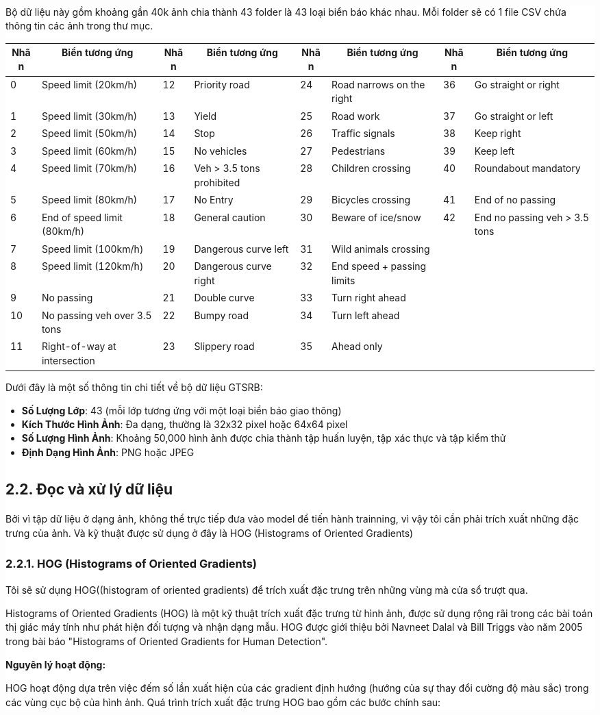 Bộ dữ liệu này gồm khoảng gần 40k ảnh chia thành 43 folder là 43 loại biển báo khác nhau. Mỗi folder sẽ có 1 file CSV chứa thông tin các ảnh trong thư mục.

| Nhãn | Biển tương ứng | Nhãn | Biển tương ứng | Nhãn | Biển tương ứng | Nhãn | Biển tương ứng |
| --- | --- | --- | --- | --- | --- | --- | --- |
| 0 | Speed limit (20km/h) | 12 | Priority road | 24 | Road narrows on the right | 36 | Go straight or right |
| 1 | Speed limit (30km/h) | 13 | Yield | 25 | Road work | 37 | Go straight or left |
| 2 | Speed limit (50km/h) | 14 | Stop | 26 | Traffic signals | 38 | Keep right |
| 3 | Speed limit (60km/h) | 15 | No vehicles | 27 | Pedestrians | 39 | Keep left |
| 4 | Speed limit (70km/h) | 16 | Veh > 3.5 tons prohibited | 28 | Children crossing | 40 | Roundabout mandatory |
| 5 | Speed limit (80km/h) | 17 | No Entry | 29 | Bicycles crossing | 41 | End of no passing |
| 6 | End of speed limit (80km/h) | 18 | General caution | 30 | Beware of ice/snow | 42 | End no passing veh > 3.5 tons |
| 7 | Speed limit (100km/h) | 19 | Dangerous curve left | 31 | Wild animals crossing |  |  |
| 8 | Speed limit (120km/h) | 20 | Dangerous curve right | 32 | End speed + passing limits |  |  |
| 9 | No passing | 21 | Double curve | 33 | Turn right ahead |  |  |
| 10 | No passing veh over 3.5 tons | 22 | Bumpy road | 34 | Turn left ahead |  |  |
| 11 | Right-of-way at intersection | 23 | Slippery road | 35 | Ahead only |  |  |

Dưới đây là một số thông tin chi tiết về bộ dữ liệu GTSRB:

- **Số Lượng Lớp**: 43 (mỗi lớp tương ứng với một loại biển báo giao thông)
- **Kích Thước Hình Ảnh**: Đa dạng, thường là 32x32 pixel hoặc 64x64 pixel
- **Số Lượng Hình Ảnh**: Khoảng 50,000 hình ảnh được chia thành tập huấn luyện, tập xác thực và tập kiểm thử
- **Định Dạng Hình Ảnh**: PNG hoặc JPEG

## 2.2. Đọc và xử lý dữ liệu

Bởi vì tập dữ liệu ở dạng ảnh, không thể trực tiếp đưa vào model để tiến hành trainning, vì vậy tôi cần phải trích xuất những đặc trưng của ảnh. Và kỹ thuật  được sử dụng ở đây là HOG (Histograms of Oriented Gradients)

### 2.2.1. HOG (Histograms of Oriented Gradients)

Tôi sẽ sử dụng HOG((histogram of oriented gradients) để trích xuất đặc trưng trên những vùng mà cửa sổ trượt qua.

Histograms of Oriented Gradients (HOG) là một kỹ thuật trích xuất đặc trưng từ hình ảnh, được sử dụng rộng rãi trong các bài toán thị giác máy tính như phát hiện đối tượng và nhận dạng mẫu. HOG được giới thiệu bởi Navneet Dalal và Bill Triggs vào năm 2005 trong bài báo "Histograms of Oriented Gradients for Human Detection".

**Nguyên lý hoạt động:**

HOG hoạt động dựa trên việc đếm số lần xuất hiện của các gradient định hướng (hướng của sự thay đổi cường độ màu sắc) trong các vùng cục bộ của hình ảnh. Quá trình trích xuất đặc trưng HOG bao gồm các bước chính sau:
